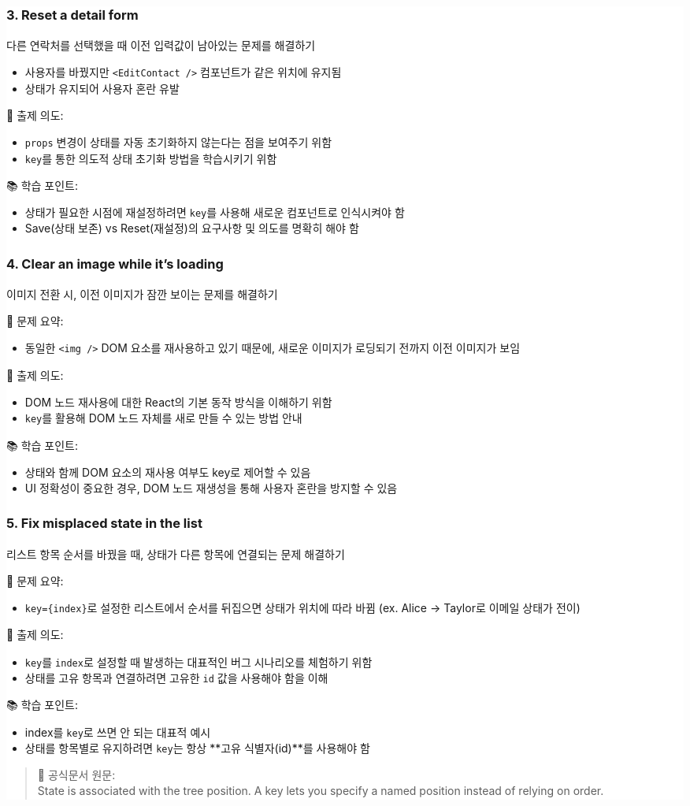 ### 3. Reset a detail form
다른 연락처를 선택했을 때 이전 입력값이 남아있는 문제를 해결하기
- 사용자를 바꿨지만 `<EditContact />` 컴포넌트가 같은 위치에 유지됨
- 상태가 유지되어 사용자 혼란 유발

🎯 출제 의도:
- `props` 변경이 상태를 자동 초기화하지 않는다는 점을 보여주기 위함
- `key`를 통한 의도적 상태 초기화 방법을 학습시키기 위함

📚 학습 포인트:
- 상태가 필요한 시점에 재설정하려면 `key`를 사용해 새로운 컴포넌트로 인식시켜야 함
- Save(상태 보존) vs Reset(재설정)의 요구사항 및 의도를 명확히 해야 함

### 4. Clear an image while it’s loading
이미지 전환 시, 이전 이미지가 잠깐 보이는 문제를 해결하기

📄 문제 요약:
- 동일한 `<img />` DOM 요소를 재사용하고 있기 때문에, 새로운 이미지가 로딩되기 전까지 이전 이미지가 보임

🎯 출제 의도:
- DOM 노드 재사용에 대한 React의 기본 동작 방식을 이해하기 위함
- `key`를 활용해 DOM 노드 자체를 새로 만들 수 있는 방법 안내

📚 학습 포인트:
- 상태와 함께 DOM 요소의 재사용 여부도 key로 제어할 수 있음
- UI 정확성이 중요한 경우, DOM 노드 재생성을 통해 사용자 혼란을 방지할 수 있음

### 5. Fix misplaced state in the list
리스트 항목 순서를 바꿨을 때, 상태가 다른 항목에 연결되는 문제 해결하기

📄 문제 요약:
- `key={index}`로 설정한 리스트에서 순서를 뒤집으면 상태가 위치에 따라 바뀜 (ex. Alice → Taylor로 이메일 상태가 전이)

🎯 출제 의도:
- `key`를 `index`로 설정할 때 발생하는 대표적인 버그 시나리오를 체험하기 위함
- 상태를 고유 항목과 연결하려면 고유한 `id` 값을 사용해야 함을 이해

📚 학습 포인트:
- index를 `key`로 쓰면 안 되는 대표적 예시
- 상태를 항목별로 유지하려면 `key`는 항상 **고유 식별자(id)**를 사용해야 함

> 💬 공식문서 원문:  
> State is associated with the tree position. A key lets you specify a named position instead of relying on order.
